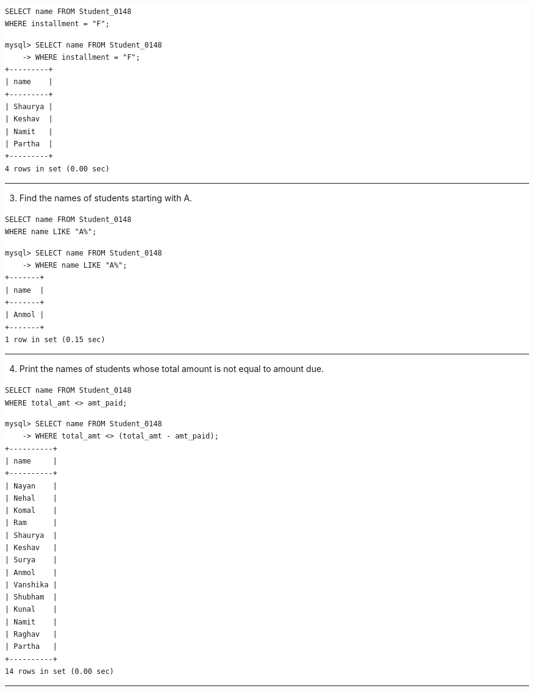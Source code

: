 ```plain
SELECT name FROM Student_0148
WHERE installment = "F";
```

```plain
mysql> SELECT name FROM Student_0148
    -> WHERE installment = "F";
+---------+
| name    |
+---------+
| Shaurya |
| Keshav  |
| Namit   |
| Partha  |
+---------+
4 rows in set (0.00 sec)
```
-----------------------------------------------------------
3.  Find the names of students starting with A. 

```plain
SELECT name FROM Student_0148
WHERE name LIKE "A%";
```

```plain
mysql> SELECT name FROM Student_0148
    -> WHERE name LIKE "A%";
+-------+
| name  |
+-------+
| Anmol |
+-------+
1 row in set (0.15 sec)
```
-----------------------------------------------------------
4.  Print the names of students whose total amount is not equal to amount due. 

```plain
SELECT name FROM Student_0148
WHERE total_amt <> amt_paid;
```

```plain
mysql> SELECT name FROM Student_0148
    -> WHERE total_amt <> (total_amt - amt_paid);
+----------+
| name     |
+----------+
| Nayan    |
| Nehal    |
| Komal    |
| Ram      |
| Shaurya  |
| Keshav   |
| Surya    |
| Anmol    |
| Vanshika |
| Shubham  |
| Kunal    |
| Namit    |
| Raghav   |
| Partha   |
+----------+
14 rows in set (0.00 sec)
```
-----------------------------------------------------------